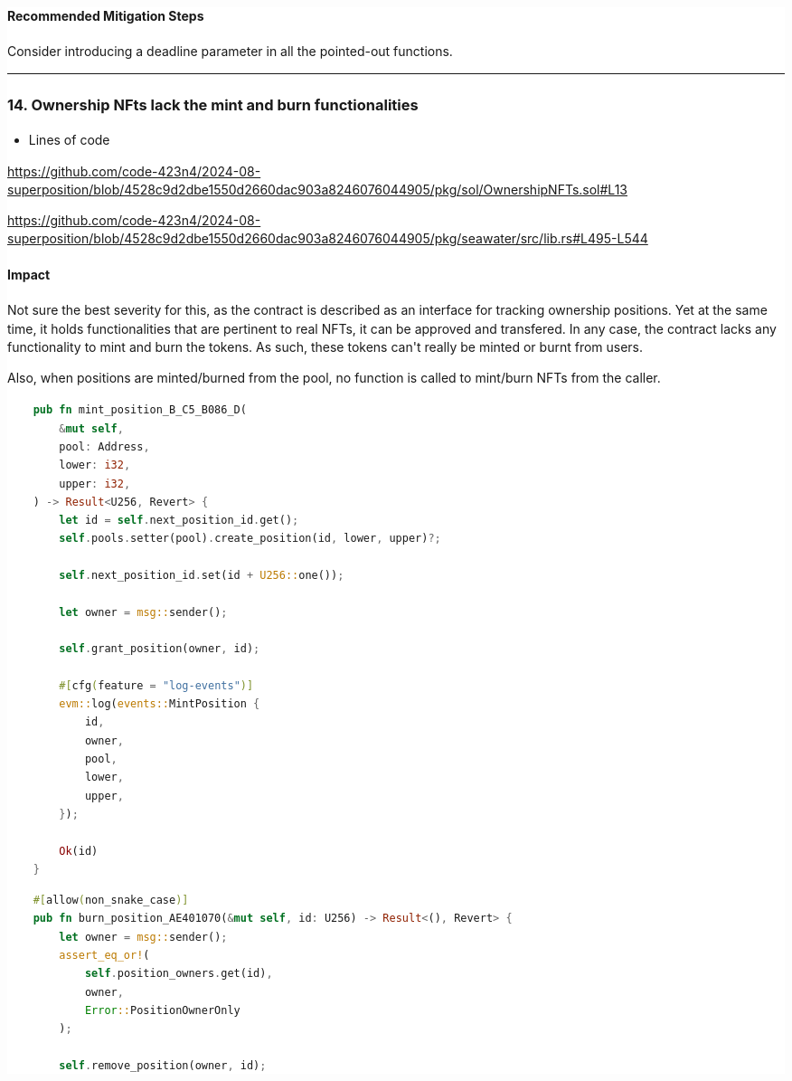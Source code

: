 #### Recommended Mitigation Steps

Consider introducing a deadline parameter in all the pointed-out functions.

***

### 14. Ownership NFts lack the mint and burn functionalities

* Lines of code

https://github.com/code-423n4/2024-08-superposition/blob/4528c9d2dbe1550d2660dac903a8246076044905/pkg/sol/OwnershipNFTs.sol#L13

https://github.com/code-423n4/2024-08-superposition/blob/4528c9d2dbe1550d2660dac903a8246076044905/pkg/seawater/src/lib.rs#L495-L544

#### Impact

Not sure the best severity for this, as the contract is described as an interface for tracking ownership positions. Yet at the same time, it holds functionalities that are pertinent to real NFTs, it can be approved and transfered. In any case, the contract lacks any functionality to mint and burn the tokens. As such, these tokens can't really be minted or burnt from users. 

Also, when positions are minted/burned from the pool, no function is called to mint/burn NFTs from the caller.

```rs
    pub fn mint_position_B_C5_B086_D(
        &mut self,
        pool: Address,
        lower: i32,
        upper: i32,
    ) -> Result<U256, Revert> {
        let id = self.next_position_id.get();
        self.pools.setter(pool).create_position(id, lower, upper)?;

        self.next_position_id.set(id + U256::one());

        let owner = msg::sender();

        self.grant_position(owner, id);

        #[cfg(feature = "log-events")]
        evm::log(events::MintPosition {
            id,
            owner,
            pool,
            lower,
            upper,
        });

        Ok(id)
    }
```
```rs
    #[allow(non_snake_case)]
    pub fn burn_position_AE401070(&mut self, id: U256) -> Result<(), Revert> {
        let owner = msg::sender();
        assert_eq_or!(
            self.position_owners.get(id),
            owner,
            Error::PositionOwnerOnly
        );

        self.remove_position(owner, id);

```